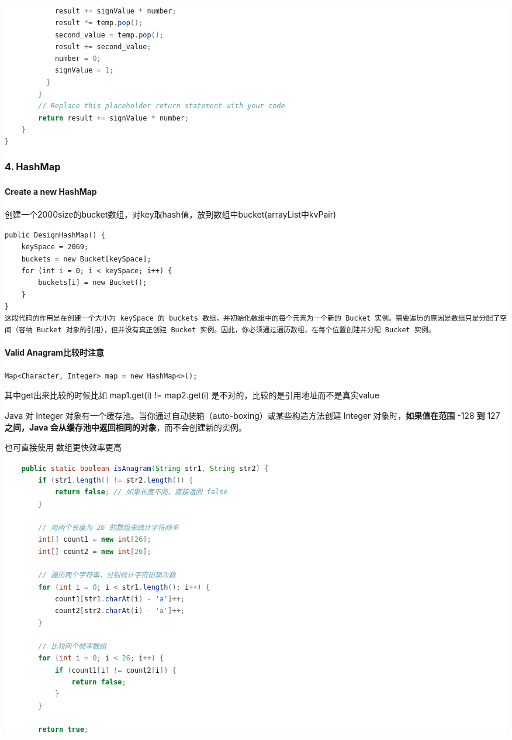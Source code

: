 ``` java
            result += signValue * number;
            result *= temp.pop();
            second_value = temp.pop();
            result += second_value;
            number = 0;
            signValue = 1;
          }
        }
        // Replace this placeholder return statement with your code
        return result += signValue * number;
    }
}
```

### 4. HashMap

#### Create a new HashMap 

创建一个2000size的bucket数组，对key取hash值，放到数组中bucket(arrayList中kvPair)

    public DesignHashMap() {
        keySpace = 2069;
        buckets = new Bucket[keySpace];
        for (int i = 0; i < keySpace; i++) {
            buckets[i] = new Bucket();
        }
    }
    这段代码的作用是在创建一个大小为 keySpace 的 buckets 数组，并初始化数组中的每个元素为一个新的 Bucket 实例。需要遍历的原因是数组只是分配了空间（容纳 Bucket 对象的引用），但并没有真正创建 Bucket 实例。因此，你必须通过遍历数组，在每个位置创建并分配 Bucket 实例。

#### Valid Anagram比较时注意

``` 
Map<Character, Integer> map = new HashMap<>();
```

其中get出来比较的时候比如 map1.get(i) !=  map2.get(i) 是不对的，比较的是引用地址而不是真实value

Java 对 Integer 对象有一个缓存池。当你通过自动装箱（auto-boxing）或某些构造方法创建 Integer 对象时，**如果值在范围** -128 **到** 127 **之间，Java 会从缓存池中返回相同的对象**，而不会创建新的实例。

也可直接使用 数组更快效率更高

```java
    public static boolean isAnagram(String str1, String str2) {
        if (str1.length() != str2.length()) {
            return false; // 如果长度不同，直接返回 false
        }

        // 用两个长度为 26 的数组来统计字符频率
        int[] count1 = new int[26];
        int[] count2 = new int[26];

        // 遍历两个字符串，分别统计字符出现次数
        for (int i = 0; i < str1.length(); i++) {
            count1[str1.charAt(i) - 'a']++;
            count2[str2.charAt(i) - 'a']++;
        }

        // 比较两个频率数组
        for (int i = 0; i < 26; i++) {
            if (count1[i] != count2[i]) {
                return false;
            }
        }

        return true;
```